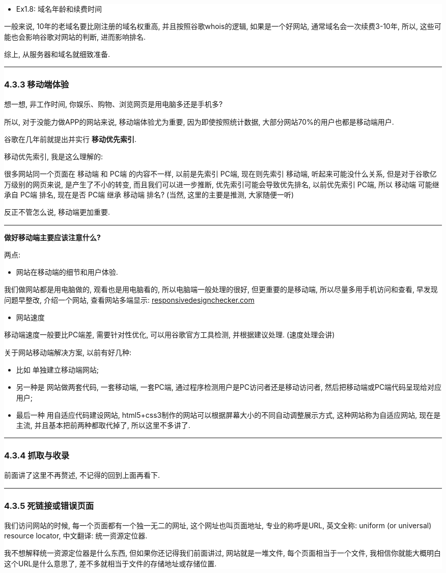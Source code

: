
- Ex1.8: 域名年龄和续费时间

一般来说, 10年的老域名要比刚注册的域名权重高, 并且按照谷歌whois的逻辑, 如果是一个好网站, 通常域名会一次续费3-10年, 所以, 这些可能也会影响谷歌对网站的判断, 进而影响排名.

综上, 从服务器和域名就细致准备. 

---

### 4.3.3 移动端体验

想一想, 非工作时间, 你娱乐、购物、浏览网页是用电脑多还是手机多?

所以, 对于没能力做APP的网站来说, 移动端体验尤为重要, 因为即使按照统计数据, 大部分网站70%的用户也都是移动端用户.

谷歌在几年前就提出并实行 **移动优先索引**. 

移动优先索引, 我是这么理解的:

很多网站同一个页面在 移动端 和 PC端 的内容不一样, 以前是先索引 PC端, 现在则先索引 移动端, 听起来可能没什么关系, 但是对于谷歌亿万级别的网页来说, 是产生了不小的转变, 而且我们可以进一步推断, 优先索引可能会导致优先排名, 以前优先索引 PC端, 所以 移动端 可能继承自 PC端 排名, 现在是否 PC端 继承 移动端 排名? (当然, 这里的主要是推测, 大家随便一听)

反正不管怎么说, 移动端更加重要. 

---

**做好移动端主要应该注意什么?**

两点:

- 网站在移动端的细节和用户体验. 
  
我们做网站都是用电脑做的, 观看也是用电脑看的, 所以电脑端一般处理的很好, 但更重要的是移动端, 所以尽量多用手机访问和查看, 早发现问题早整改, 介绍一个网站, 查看网站多端显示: [responsivedesignchecker.com](https://responsivedesignchecker.com/)

- 网站速度
  
移动端速度一般要比PC端差, 需要针对性优化, 可以用谷歌官方工具检测, 并根据建议处理. (速度处理会讲)

关于网站移动端解决方案, 以前有好几种: 

- 比如 单独建立移动端网站;
  
- 另一种是 网站做两套代码, 一套移动端, 一套PC端, 通过程序检测用户是PC访问者还是移动访问者, 然后把移动端或PC端代码呈现给对应用户;
  
- 最后一种 用自适应代码建设网站, html5+css3制作的网站可以根据屏幕大小的不同自动调整展示方式, 这种网站称为自适应网站, 现在是主流, 并且基本把前两种都取代掉了, 所以这里不多讲了. 

---

### 4.3.4 抓取与收录

前面讲了这里不再赘述, 不记得的回到上面再看下. 

---

### 4.3.5 死链接或错误页面

我们访问网站的时候, 每一个页面都有一个独一无二的网址, 这个网址也叫页面地址, 专业的称呼是URL, 英文全称: uniform (or universal) resource locator, 中文翻译: 统一资源定位器. 

我不想解释统一资源定位器是什么东西, 但如果你还记得我们前面讲过, 网站就是一堆文件, 每个页面相当于一个文件, 我相信你就能大概明白这个URL是什么意思了, 差不多就相当于文件的存储地址或存储位置.
